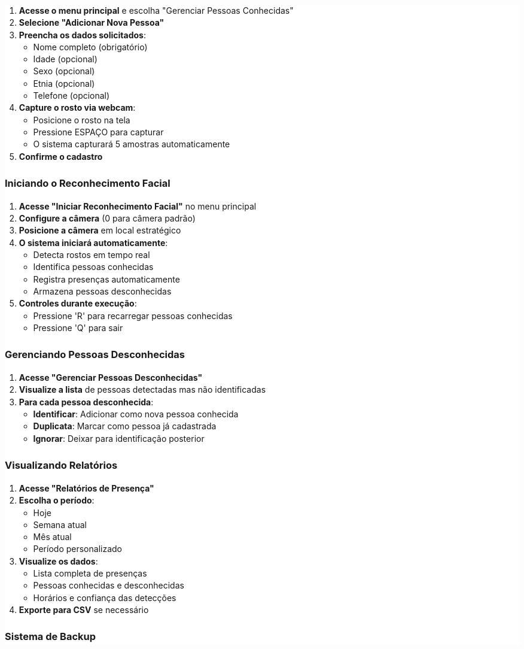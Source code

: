 1. **Acesse o menu principal** e escolha "Gerenciar Pessoas Conhecidas"
2. **Selecione "Adicionar Nova Pessoa"**
3. **Preencha os dados solicitados**:
   - Nome completo (obrigatório)
   - Idade (opcional)
   - Sexo (opcional)
   - Etnia (opcional)
   - Telefone (opcional)
4. **Capture o rosto via webcam**:
   - Posicione o rosto na tela
   - Pressione ESPAÇO para capturar
   - O sistema capturará 5 amostras automaticamente
5. **Confirme o cadastro**

### Iniciando o Reconhecimento Facial

1. **Acesse "Iniciar Reconhecimento Facial"** no menu principal
2. **Configure a câmera** (0 para câmera padrão)
3. **Posicione a câmera** em local estratégico
4. **O sistema iniciará automaticamente**:
   - Detecta rostos em tempo real
   - Identifica pessoas conhecidas
   - Registra presenças automaticamente
   - Armazena pessoas desconhecidas
5. **Controles durante execução**:
   - Pressione 'R' para recarregar pessoas conhecidas
   - Pressione 'Q' para sair

### Gerenciando Pessoas Desconhecidas

1. **Acesse "Gerenciar Pessoas Desconhecidas"**
2. **Visualize a lista** de pessoas detectadas mas não identificadas
3. **Para cada pessoa desconhecida**:
   - **Identificar**: Adicionar como nova pessoa conhecida
   - **Duplicata**: Marcar como pessoa já cadastrada
   - **Ignorar**: Deixar para identificação posterior

### Visualizando Relatórios

1. **Acesse "Relatórios de Presença"**
2. **Escolha o período**:
   - Hoje
   - Semana atual
   - Mês atual
   - Período personalizado
3. **Visualize os dados**:
   - Lista completa de presenças
   - Pessoas conhecidas e desconhecidas
   - Horários e confiança das detecções
4. **Exporte para CSV** se necessário

### Sistema de Backup
